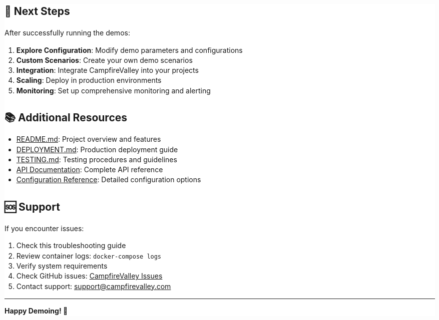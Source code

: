 ## 🎯 Next Steps

After successfully running the demos:

1. **Explore Configuration**: Modify demo parameters and configurations
2. **Custom Scenarios**: Create your own demo scenarios
3. **Integration**: Integrate CampfireValley into your projects
4. **Scaling**: Deploy in production environments
5. **Monitoring**: Set up comprehensive monitoring and alerting

## 📚 Additional Resources

- [README.md](README.md): Project overview and features
- [DEPLOYMENT.md](DEPLOYMENT.md): Production deployment guide
- [TESTING.md](TESTING.md): Testing procedures and guidelines
- [API Documentation](docs/api.md): Complete API reference
- [Configuration Reference](docs/configuration.md): Detailed configuration options

## 🆘 Support

If you encounter issues:

1. Check this troubleshooting guide
2. Review container logs: `docker-compose logs`
3. Verify system requirements
4. Check GitHub issues: [CampfireValley Issues](https://github.com/your-org/campfirevalley/issues)
5. Contact support: support@campfirevalley.com

---

**Happy Demoing! 🎉**